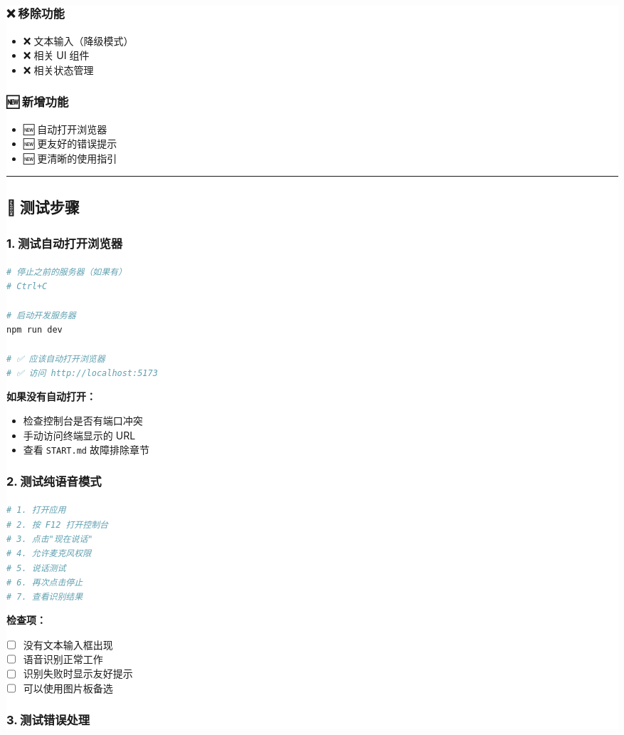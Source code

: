 ### ❌ 移除功能

- ❌ 文本输入（降级模式）
- ❌ 相关 UI 组件
- ❌ 相关状态管理

### 🆕 新增功能

- 🆕 自动打开浏览器
- 🆕 更友好的错误提示
- 🆕 更清晰的使用指引

---

## 🧪 测试步骤

### 1. 测试自动打开浏览器

```bash
# 停止之前的服务器（如果有）
# Ctrl+C

# 启动开发服务器
npm run dev

# ✅ 应该自动打开浏览器
# ✅ 访问 http://localhost:5173
```

**如果没有自动打开：**
- 检查控制台是否有端口冲突
- 手动访问终端显示的 URL
- 查看 `START.md` 故障排除章节

### 2. 测试纯语音模式

```bash
# 1. 打开应用
# 2. 按 F12 打开控制台
# 3. 点击"现在说话"
# 4. 允许麦克风权限
# 5. 说话测试
# 6. 再次点击停止
# 7. 查看识别结果
```

**检查项：**
- [ ] 没有文本输入框出现
- [ ] 语音识别正常工作
- [ ] 识别失败时显示友好提示
- [ ] 可以使用图片板备选

### 3. 测试错误处理
